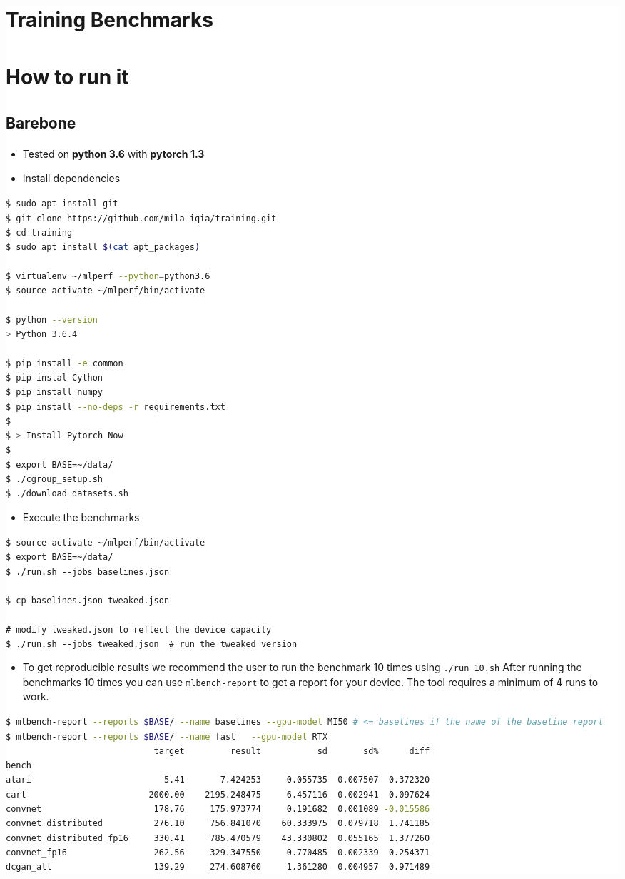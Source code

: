 Training Benchmarks
===================

# How to run it

## Barebone

* Tested on **python 3.6** with **pytorch 1.3**

* Install dependencies
```bash
$ sudo apt install git
$ git clone https://github.com/mila-iqia/training.git
$ cd training
$ sudo apt install $(cat apt_packages)

$ virtualenv ~/mlperf --python=python3.6
$ source activate ~/mlperf/bin/activate

$ python --version
> Python 3.6.4

$ pip install -e common
$ pip instal Cython
$ pip install numpy
$ pip install --no-deps -r requirements.txt
$
$ > Install Pytorch Now
$
$ export BASE=~/data/
$ ./cgroup_setup.sh
$ ./download_datasets.sh
```

* Execute the benchmarks

```batch
$ source activate ~/mlperf/bin/activate
$ export BASE=~/data/
$ ./run.sh --jobs baselines.json

$ cp baselines.json tweaked.json

# modify tweaked.json to reflect the device capacity
$ ./run.sh --jobs tweaked.json  # run the tweaked version
```

* To get reproducible results we recommend the user to run the benchmark 10 times using `./run_10.sh`
After running the benchmarks 10 times you can use `mlbench-report` to get a report for your device.
The tool requires a minimum of 4 runs to work.

```bash
$ mlbench-report --reports $BASE/ --name baselines --gpu-model MI50 # <= baselines if the name of the baseline report
$ mlbench-report --reports $BASE/ --name fast   --gpu-model RTX
                             target         result           sd       sd%      diff
bench                                                                              
atari                          5.41       7.424253     0.055735  0.007507  0.372320
cart                        2000.00    2195.248475     6.457116  0.002941  0.097624
convnet                      178.76     175.973774     0.191682  0.001089 -0.015586
convnet_distributed          276.10     756.841070    60.333975  0.079718  1.741185
convnet_distributed_fp16     330.41     785.470579    43.330802  0.055165  1.377260
convnet_fp16                 262.56     329.347550     0.770485  0.002339  0.254371
dcgan_all                    139.29     274.608760     1.361280  0.004957  0.971489
```